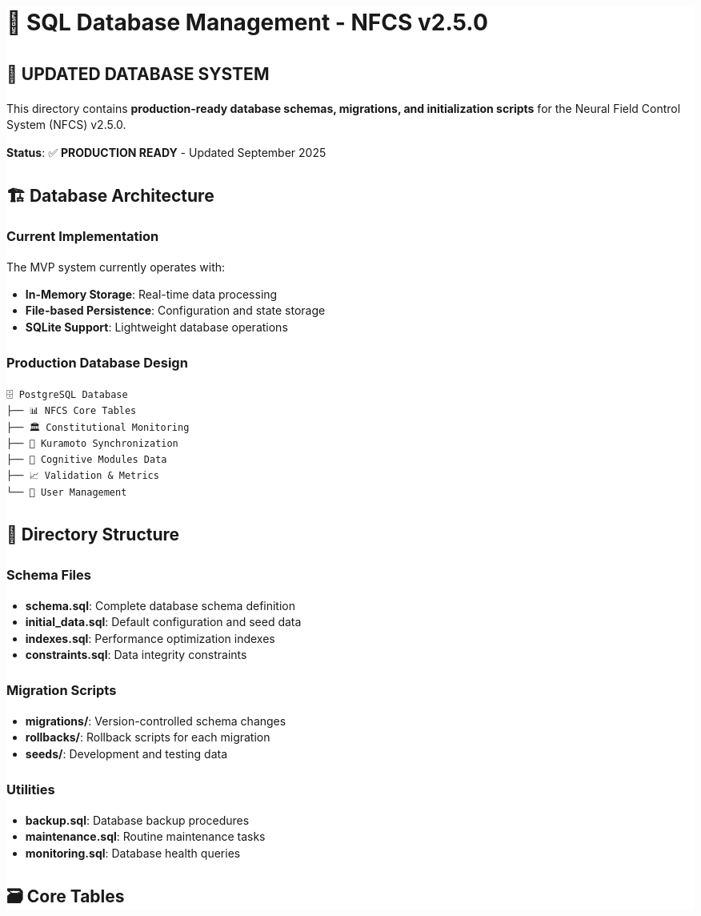 # 📁 SQL Database Management - NFCS v2.5.0

## 🎯 **UPDATED DATABASE SYSTEM**

This directory contains **production-ready database schemas, migrations, and initialization scripts** for the Neural Field Control System (NFCS) v2.5.0.

**Status**: ✅ **PRODUCTION READY** - Updated September 2025

## 🏗️ Database Architecture

### Current Implementation
The MVP system currently operates with:
- **In-Memory Storage**: Real-time data processing
- **File-based Persistence**: Configuration and state storage
- **SQLite Support**: Lightweight database operations

### Production Database Design
```
🗄️ PostgreSQL Database
├── 📊 NFCS Core Tables
├── 🏛️ Constitutional Monitoring
├── 🔄 Kuramoto Synchronization
├── 🧠 Cognitive Modules Data  
├── 📈 Validation & Metrics
└── 👥 User Management
```

## 📁 Directory Structure

### Schema Files
- **schema.sql**: Complete database schema definition
- **initial_data.sql**: Default configuration and seed data
- **indexes.sql**: Performance optimization indexes
- **constraints.sql**: Data integrity constraints

### Migration Scripts
- **migrations/**: Version-controlled schema changes
- **rollbacks/**: Rollback scripts for each migration
- **seeds/**: Development and testing data

### Utilities
- **backup.sql**: Database backup procedures  
- **maintenance.sql**: Routine maintenance tasks
- **monitoring.sql**: Database health queries

## 🗃️ Core Tables
